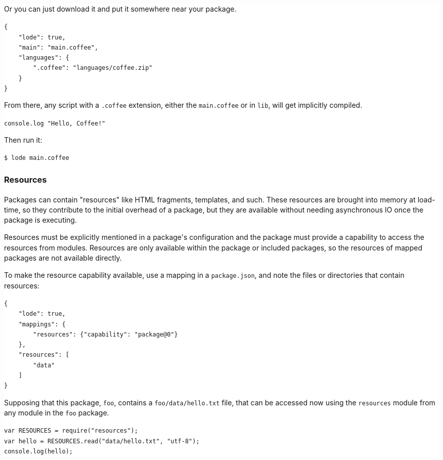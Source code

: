 Or you can just download it and put it somewhere near your
package.

    {
        "lode": true,
        "main": "main.coffee",
        "languages": {
            ".coffee": "languages/coffee.zip"
        }
    }

From there, any script with a `.coffee` extension, either
the `main.coffee` or in `lib`, will get implicitly compiled.

    console.log "Hello, Coffee!"

Then run it:

    $ lode main.coffee


### Resources

Packages can contain "resources" like HTML fragments,
templates, and such.  These resources are brought into
memory at load-time, so they contribute to the initial
overhead of a package, but they are available without
needing asynchronous IO once the package is executing.

Resources must be explicitly mentioned in a package's
configuration and the package must provide a capability to
access the resources from modules.  Resources are only
available within the package or included packages, so the
resources of mapped packages are not available directly.

To make the resource capability available, use a mapping in
a `package.json`, and note the files or directories that
contain resources:

    {
        "lode": true,
        "mappings": {
            "resources": {"capability": "package@0"}
        },
        "resources": [
            "data"
        ]
    }

Supposing that this package, `foo`, contains a
`foo/data/hello.txt` file, that can be accessed now using
the `resources` module from any module in the `foo` package.

    var RESOURCES = require("resources");
    var hello = RESOURCES.read("data/hello.txt", "utf-8");
    console.log(hello);

